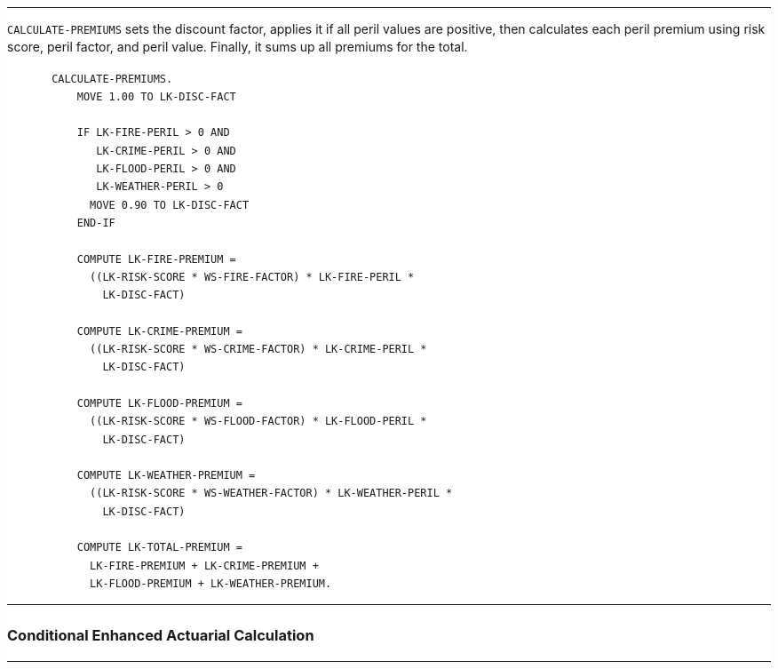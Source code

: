 
</SwmSnippet>

<SwmSnippet path="/base/src/LGAPDB03.cbl" line="92" repo-id="Z2l0aHViJTNBJTNBY2ljcy1nZW5hcHAtZGVtbyUzQSUzQXN3aW1taW8=">

---

<SwmToken path="/base/src/LGAPDB03.cbl" pos="92:1:3" line-data="       CALCULATE-PREMIUMS." repo-id="Z2l0aHViJTNBJTNBY2ljcy1nZW5hcHAtZGVtbyUzQSUzQXN3aW1taW8=" repo-name="cics-genapp-demp">`CALCULATE-PREMIUMS`</SwmToken> sets the discount factor, applies it if all peril values are positive, then calculates each peril premium using risk score, peril factor, and peril value. Finally, it sums up all premiums for the total.

```cobol
       CALCULATE-PREMIUMS.
           MOVE 1.00 TO LK-DISC-FACT
           
           IF LK-FIRE-PERIL > 0 AND
              LK-CRIME-PERIL > 0 AND
              LK-FLOOD-PERIL > 0 AND
              LK-WEATHER-PERIL > 0
             MOVE 0.90 TO LK-DISC-FACT
           END-IF

           COMPUTE LK-FIRE-PREMIUM =
             ((LK-RISK-SCORE * WS-FIRE-FACTOR) * LK-FIRE-PERIL *
               LK-DISC-FACT)
           
           COMPUTE LK-CRIME-PREMIUM =
             ((LK-RISK-SCORE * WS-CRIME-FACTOR) * LK-CRIME-PERIL *
               LK-DISC-FACT)
           
           COMPUTE LK-FLOOD-PREMIUM =
             ((LK-RISK-SCORE * WS-FLOOD-FACTOR) * LK-FLOOD-PERIL *
               LK-DISC-FACT)
           
           COMPUTE LK-WEATHER-PREMIUM =
             ((LK-RISK-SCORE * WS-WEATHER-FACTOR) * LK-WEATHER-PERIL *
               LK-DISC-FACT)

           COMPUTE LK-TOTAL-PREMIUM = 
             LK-FIRE-PREMIUM + LK-CRIME-PREMIUM + 
             LK-FLOOD-PREMIUM + LK-WEATHER-PREMIUM. 
```

---

</SwmSnippet>

### Conditional Enhanced Actuarial Calculation

<SwmSnippet path="/base/src/LGAPDB01.cbl" line="261" repo-id="Z2l0aHViJTNBJTNBY2ljcy1nZW5hcHAtZGVtbyUzQSUzQXN3aW1taW8=">

---